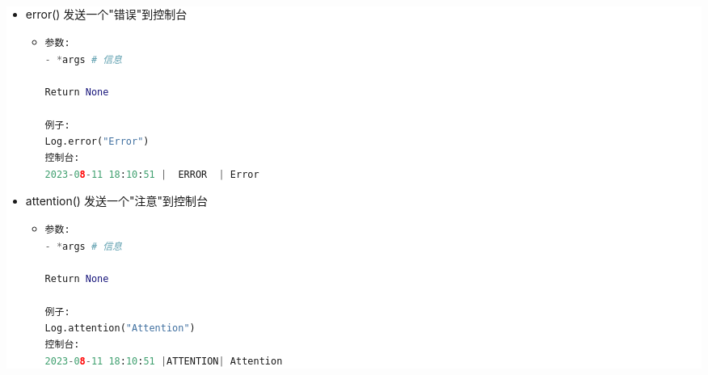 - error()	发送一个"错误"到控制台

  - ```python
    参数:
    - *args # 信息
    
    Return None
    
    例子:
    Log.error("Error")
    控制台:
    2023-08-11 18:10:51 |  ERROR  | Error
    ```

- attention()	发送一个"注意"到控制台 

  - ```python
    参数:
    - *args # 信息
    
    Return None
    
    例子:
    Log.attention("Attention")
    控制台:
    2023-08-11 18:10:51 |ATTENTION| Attention
    ```

    

